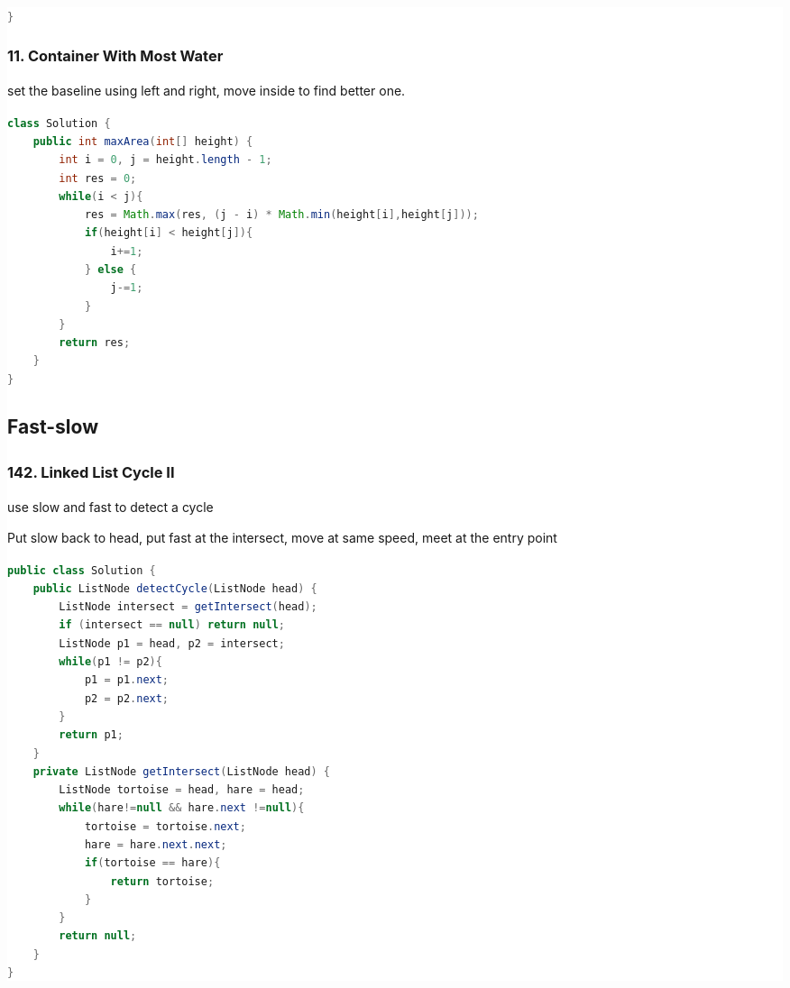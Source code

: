 ```java
}
```



### 11. Container With Most Water

set the baseline using left and right, move inside to find better one.

```java
class Solution {
    public int maxArea(int[] height) {
        int i = 0, j = height.length - 1;
        int res = 0;
        while(i < j){
            res = Math.max(res, (j - i) * Math.min(height[i],height[j]));
            if(height[i] < height[j]){
                i+=1;
            } else {
                j-=1;
            }
        }
        return res;
    }
}
```



## Fast-slow

### 142. Linked List Cycle II

use slow and fast to detect a cycle

Put slow back to head, put fast at the intersect, move at same speed, meet at the entry point

```java
public class Solution {
    public ListNode detectCycle(ListNode head) {
        ListNode intersect = getIntersect(head);
        if (intersect == null) return null;
        ListNode p1 = head, p2 = intersect;
        while(p1 != p2){
            p1 = p1.next;
            p2 = p2.next;
        }
        return p1;
    }
    private ListNode getIntersect(ListNode head) {
        ListNode tortoise = head, hare = head;
        while(hare!=null && hare.next !=null){
            tortoise = tortoise.next;
            hare = hare.next.next;
            if(tortoise == hare){
                return tortoise;
            }
        }
        return null;
    }
}
```
